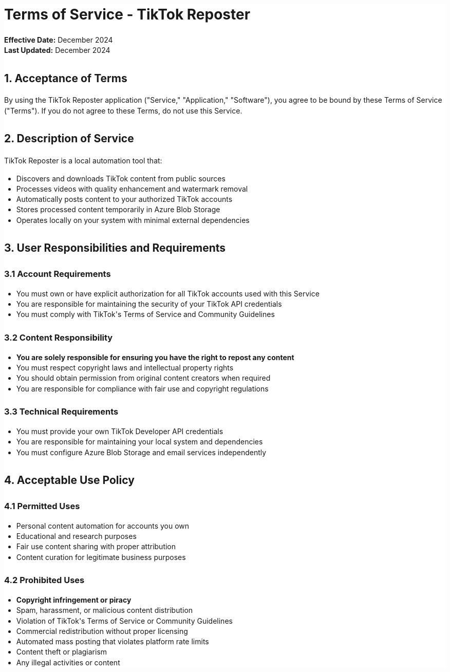 # Terms of Service - TikTok Reposter

**Effective Date:** December 2024  
**Last Updated:** December 2024

## 1. Acceptance of Terms

By using the TikTok Reposter application ("Service," "Application," "Software"), you agree to be bound by these Terms of Service ("Terms"). If you do not agree to these Terms, do not use this Service.

## 2. Description of Service

TikTok Reposter is a local automation tool that:
- Discovers and downloads TikTok content from public sources
- Processes videos with quality enhancement and watermark removal
- Automatically posts content to your authorized TikTok accounts
- Stores processed content temporarily in Azure Blob Storage
- Operates locally on your system with minimal external dependencies

## 3. User Responsibilities and Requirements

### 3.1 Account Requirements
- You must own or have explicit authorization for all TikTok accounts used with this Service
- You are responsible for maintaining the security of your TikTok API credentials
- You must comply with TikTok's Terms of Service and Community Guidelines

### 3.2 Content Responsibility
- **You are solely responsible for ensuring you have the right to repost any content**
- You must respect copyright laws and intellectual property rights
- You should obtain permission from original content creators when required
- You are responsible for compliance with fair use and copyright regulations

### 3.3 Technical Requirements
- You must provide your own TikTok Developer API credentials
- You are responsible for maintaining your local system and dependencies
- You must configure Azure Blob Storage and email services independently

## 4. Acceptable Use Policy

### 4.1 Permitted Uses
- Personal content automation for accounts you own
- Educational and research purposes
- Fair use content sharing with proper attribution
- Content curation for legitimate business purposes

### 4.2 Prohibited Uses
- **Copyright infringement or piracy**
- Spam, harassment, or malicious content distribution
- Violation of TikTok's Terms of Service or Community Guidelines
- Commercial redistribution without proper licensing
- Automated mass posting that violates platform rate limits
- Content theft or plagiarism
- Any illegal activities or content
